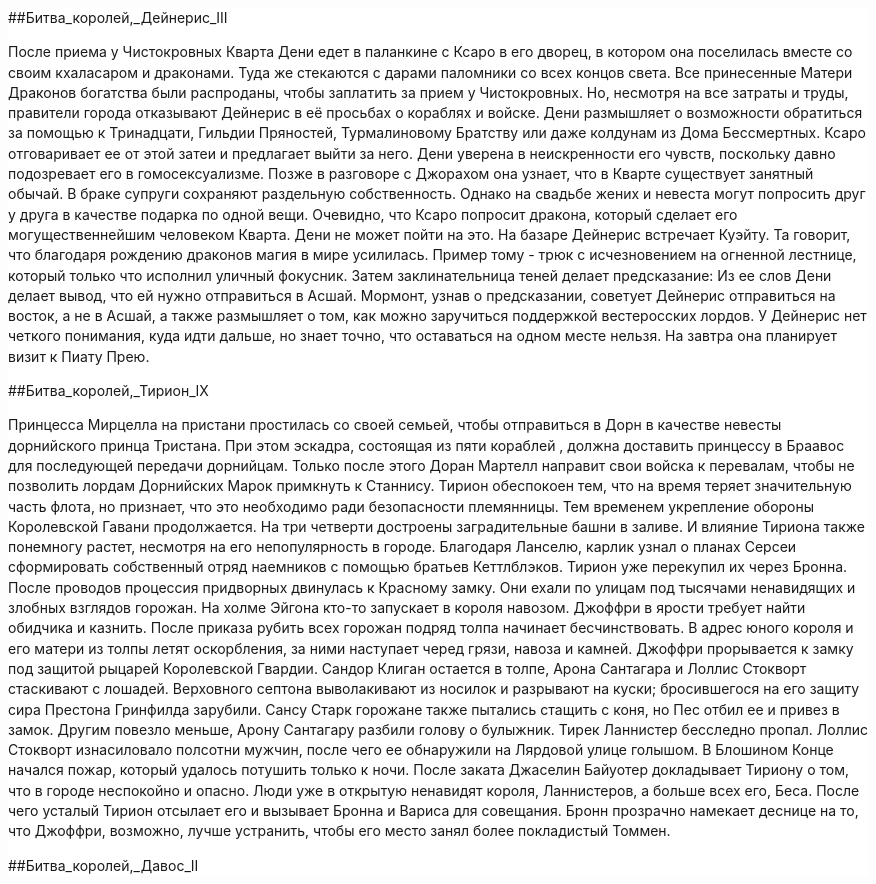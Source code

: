 ##Битва_королей,_Дейнерис_III

После приема у Чистокровных Кварта Дени едет в паланкине с Ксаро в его дворец, в котором она поселилась вместе со своим кхаласаром и драконами. Туда же стекаются с дарами паломники со всех концов света. Все принесенные Матери Драконов богатства были распроданы, чтобы заплатить за прием у Чистокровных. Но, несмотря на все затраты и труды, правители города отказывают Дейнерис в её просьбах о кораблях и войске.
Дени размышляет о возможности обратиться за помощью к Тринадцати, Гильдии Пряностей, Турмалиновому Братству или даже колдунам из Дома Бессмертных. Ксаро отговаривает ее от этой затеи и предлагает выйти за него. Дени уверена в неискренности его чувств, поскольку давно подозревает его в гомосексуализме. Позже в разговоре с Джорахом она узнает, что в Кварте существует занятный обычай. В браке супруги сохраняют раздельную собственность. Однако на свадьбе жених и невеста могут попросить друг у друга в качестве подарка по одной вещи. Очевидно, что Ксаро попросит дракона, который сделает его могущественнейшим человеком Кварта. Дени не может пойти на это.
На базаре Дейнерис встречает Куэйту. Та говорит, что благодаря рождению драконов магия в мире усилилась. Пример тому - трюк с исчезновением на огненной лестнице, который только что исполнил уличный фокусник. Затем заклинательница теней делает предсказание:
Из ее слов Дени делает вывод, что ей нужно отправиться в Асшай.
Мормонт, узнав о предсказании, советует Дейнерис отправиться на восток, а не в Асшай, а также размышляет о том, как можно заручиться поддержкой вестеросских лордов.
У Дейнерис нет четкого понимания, куда идти дальше, но знает точно, что оставаться на одном месте нельзя. На завтра она планирует визит к Пиату Прею.

##Битва_королей,_Тирион_IX

Принцесса Мирцелла на пристани простилась со своей семьей, чтобы отправиться в Дорн в качестве невесты дорнийского принца Тристана. При этом эскадра, состоящая из пяти кораблей , должна доставить принцессу в Браавос для последующей передачи дорнийцам. Только после этого Доран Мартелл направит свои войска к перевалам, чтобы не позволить лордам Дорнийских Марок примкнуть к Станнису. Тирион обеспокоен тем, что на время теряет значительную часть флота, но признает, что это необходимо ради безопасности племянницы.
Тем временем укрепление обороны Королевской Гавани продолжается. На три четверти достроены заградительные башни в заливе. И влияние Тириона также понемногу растет, несмотря на его непопулярность в городе. Благодаря Ланселю, карлик узнал о планах Серсеи сформировать собственный отряд наемников с помощью братьев Кеттлблэков. Тирион уже перекупил их через Бронна.
После проводов процессия придворных двинулась к Красному замку. Они ехали по улицам под тысячами ненавидящих и злобных взглядов горожан. На холме Эйгона кто-то запускает в короля навозом. Джоффри в ярости требует найти обидчика и казнить. После приказа рубить всех горожан подряд толпа начинает бесчинствовать. В адрес юного короля и его матери из толпы летят оскорбления, за ними наступает черед грязи, навоза и камней. Джоффри прорывается к замку под защитой рыцарей Королевской Гвардии. Сандор Клиган остается в толпе, Арона Сантагара и Лоллис Стокворт стаскивают с лошадей. Верховного септона выволакивают из носилок и разрывают на куски; бросившегося на его защиту сира Престона Гринфилда зарубили. Сансу Старк горожане также пытались стащить с коня, но Пес отбил ее и привез в замок. Другим повезло меньше, Арону Сантагару разбили голову о булыжник. Тирек Ланнистер бесследно пропал. Лоллис Стокворт изнасиловало полсотни мужчин, после чего ее обнаружили на Лярдовой улице голышом. В Блошином Конце начался пожар, который удалось потушить только к ночи.
После заката Джаселин Байуотер докладывает Тириону о том, что в городе неспокойно и опасно. Люди уже в открытую ненавидят короля, Ланнистеров, а больше всех его, Беса. После чего усталый Тирион отсылает его и вызывает Бронна и Вариса для совещания. Бронн прозрачно намекает деснице на то, что Джоффри, возможно, лучше устранить, чтобы его место занял более покладистый Томмен.

##Битва_королей,_Давос_II
